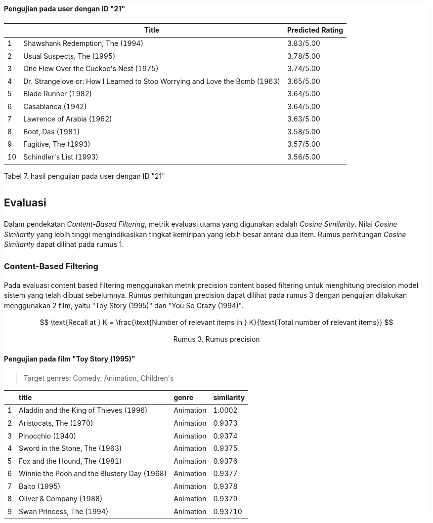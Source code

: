 #### Pengujian pada user dengan ID "21"

|    | Title                                                              | Predicted Rating |
|----|--------------------------------------------------------------------|------------------|
| 1  | Shawshank Redemption, The (1994)                                   | 3.83/5.00        |
| 2  | Usual Suspects, The (1995)                                         | 3.78/5.00        |
| 3  | One Flew Over the Cuckoo's Nest (1975)                             | 3.74/5.00        |
| 4  | Dr. Strangelove or: How I Learned to Stop Worrying and Love the Bomb (1963) | 3.65/5.00        |
| 5  | Blade Runner (1982)                                                | 3.64/5.00        |
| 6  | Casablanca (1942)                                                  | 3.64/5.00        |
| 7  | Lawrence of Arabia (1962)                                          | 3.63/5.00        |
| 8  | Boot, Das (1981)                                                   | 3.58/5.00        |
| 9  | Fugitive, The (1993)                                               | 3.57/5.00        |
| 10 | Schindler's List (1993)                                            | 3.56/5.00        |

Tabel 7. hasil pengujian pada user dengan ID "21"

## Evaluasi

Dalam pendekatan *Content-Based Filtering*, metrik evaluasi utama yang digunakan adalah *Cosine Similarity*. Nilai *Cosine Similarity* yang lebih tinggi mengindikasikan tingkat kemiripan yang lebih besar antara dua item. Rumus perhitungan *Cosine Similarity* dapat dilihat pada rumus 1.

### Content-Based Filtering

Pada evaluasi content based filtering menggunakan metrik precision content based filtering untuk menghitung precision model sistem yang telah dibuat sebelumnya. Rumus perhitungan precision dapat dilihat pada rumus 3 dengan pengujian dilakukan menggunakan 2 film, yaitu "Toy Story (1995)" dan "You So Crazy (1994)".

$$
\text{Recall at } K = \frac{\text{Number of relevant items in } K}{\text{Total number of relevant items}}
$$

<p align="center">Rumus 3. Rumus precision</p>

#### Pengujian pada film "Toy Story (1995)"

> Target genres: Comedy, Animation, Children's

|     | title                                                          | genre     | similarity |
| :-- | :------------------------------------------------------------- | :-------- | :---------- |
| 1   | Aladdin and the King of Thieves (1996)                         | Animation | 1.0002      |
| 2   | Aristocats, The (1970)                                         | Animation | 0.9373      |
| 3   | Pinocchio (1940)                                               | Animation | 0.9374      |
| 4   | Sword in the Stone, The (1963)                                 | Animation | 0.9375      |
| 5   | Fox and the Hound, The (1981)                                  | Animation | 0.9376      |
| 6   | Winnie the Pooh and the Blustery Day (1968)                     | Animation | 0.9377      |
| 7   | Balto (1995)                                                   | Animation | 0.9378      |
| 8   | Oliver & Company (1988)                                        | Animation | 0.9379      |
| 9   | Swan Princess, The (1994)                                      | Animation | 0.93710     |